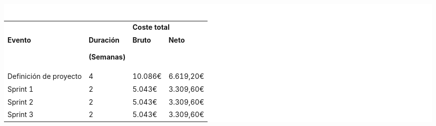 </table>

<br/>


<table>
  <tr>
   <td>
   </td>
   <td>
   </td>
   <td colspan="2" ><strong>Coste total</strong>
   </td>
  </tr>
  <tr>
   <td><strong>Evento</strong>
   </td>
   <td><strong>Duración</strong>
<p>
<strong>(Semanas)</strong>
   </td>
   <td><strong>Bruto</strong>
   </td>
   <td><strong>Neto</strong>
   </td>
  </tr>
  <tr>
   <td>Definición de proyecto
   </td>
   <td>4
   </td>
   <td>10.086€
   </td>
   <td>6.619,20€
   </td>
  </tr>
  <tr>
   <td>Sprint 1
   </td>
   <td>2
   </td>
   <td>5.043€
   </td>
   <td>3.309,60€
   </td>
  </tr>
  <tr>
   <td>Sprint 2
   </td>
   <td>2
   </td>
   <td>5.043€
   </td>
   <td>3.309,60€
   </td>
  </tr>
  <tr>
   <td>Sprint 3
   </td>
   <td>2
   </td>
   <td>5.043€
   </td>
   <td>3.309,60€
   </td>